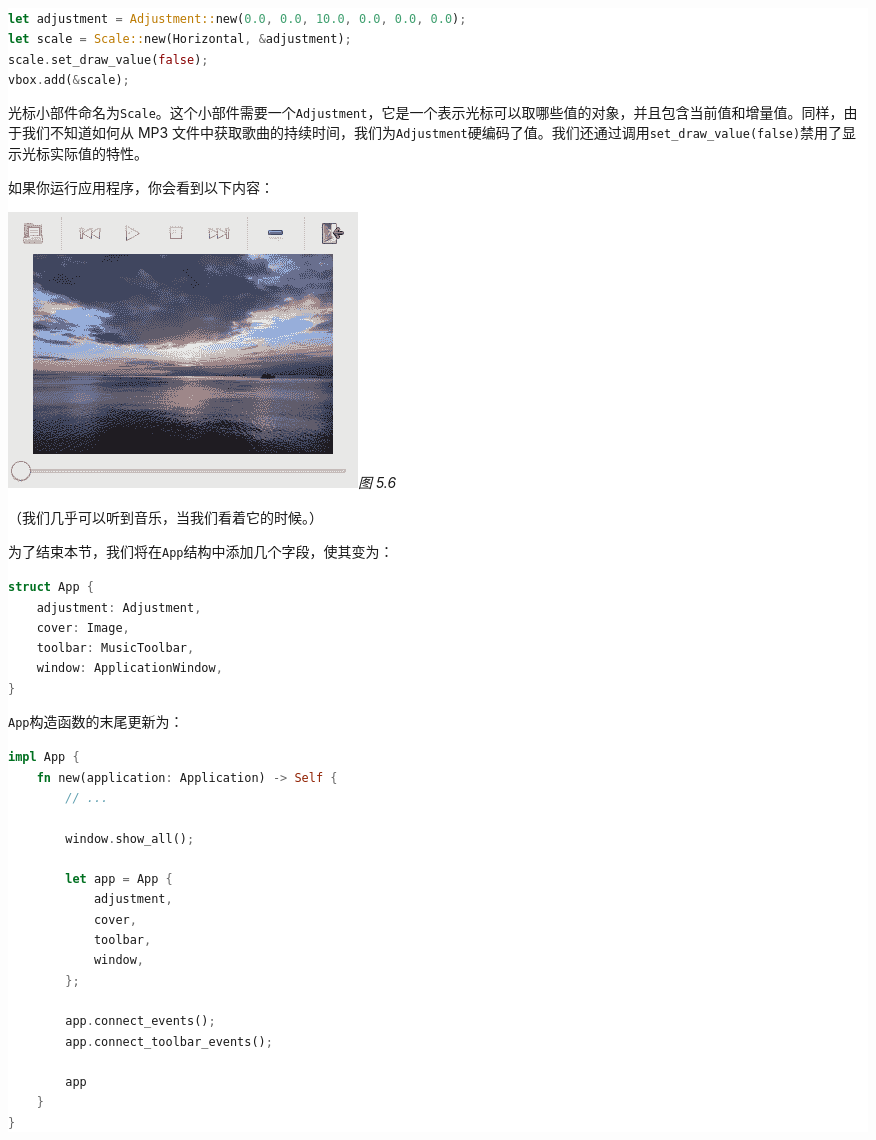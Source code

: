 ```rs
let adjustment = Adjustment::new(0.0, 0.0, 10.0, 0.0, 0.0, 0.0);
let scale = Scale::new(Horizontal, &adjustment);
scale.set_draw_value(false);
vbox.add(&scale);
```

光标小部件命名为`Scale`。这个小部件需要一个`Adjustment`，它是一个表示光标可以取哪些值的对象，并且包含当前值和增量值。同样，由于我们不知道如何从 MP3 文件中获取歌曲的持续时间，我们为`Adjustment`硬编码了值。我们还通过调用`set_draw_value(false)`禁用了显示光标实际值的特性。

如果你运行应用程序，你会看到以下内容：

![图 5.6](img/00034.jpeg)*图 5.6*

（我们几乎可以听到音乐，当我们看着它的时候。）

为了结束本节，我们将在`App`结构中添加几个字段，使其变为：

```rs
struct App {
    adjustment: Adjustment,
    cover: Image,
    toolbar: MusicToolbar,
    window: ApplicationWindow,
}
```

`App`构造函数的末尾更新为：

```rs
impl App {
    fn new(application: Application) -> Self {
        // ...

        window.show_all();

        let app = App {
            adjustment,
            cover,
            toolbar,
            window,
        };

        app.connect_events();
        app.connect_toolbar_events();

        app
    }
}
```
